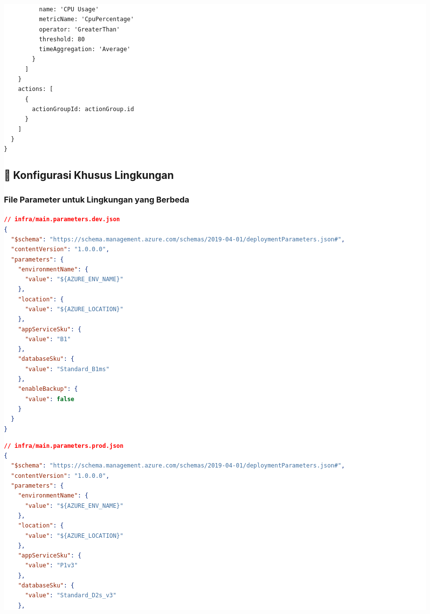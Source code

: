 ```bicep
          name: 'CPU Usage'
          metricName: 'CpuPercentage'
          operator: 'GreaterThan'
          threshold: 80
          timeAggregation: 'Average'
        }
      ]
    }
    actions: [
      {
        actionGroupId: actionGroup.id
      }
    ]
  }
}
```

## 🔧 Konfigurasi Khusus Lingkungan

### File Parameter untuk Lingkungan yang Berbeda
```json
// infra/main.parameters.dev.json
{
  "$schema": "https://schema.management.azure.com/schemas/2019-04-01/deploymentParameters.json#",
  "contentVersion": "1.0.0.0",
  "parameters": {
    "environmentName": {
      "value": "${AZURE_ENV_NAME}"
    },
    "location": {
      "value": "${AZURE_LOCATION}"
    },
    "appServiceSku": {
      "value": "B1"
    },
    "databaseSku": {
      "value": "Standard_B1ms"
    },
    "enableBackup": {
      "value": false
    }
  }
}
```

```json
// infra/main.parameters.prod.json
{
  "$schema": "https://schema.management.azure.com/schemas/2019-04-01/deploymentParameters.json#",
  "contentVersion": "1.0.0.0",
  "parameters": {
    "environmentName": {
      "value": "${AZURE_ENV_NAME}"
    },
    "location": {
      "value": "${AZURE_LOCATION}"
    },
    "appServiceSku": {
      "value": "P1v3"
    },
    "databaseSku": {
      "value": "Standard_D2s_v3"
    },
```